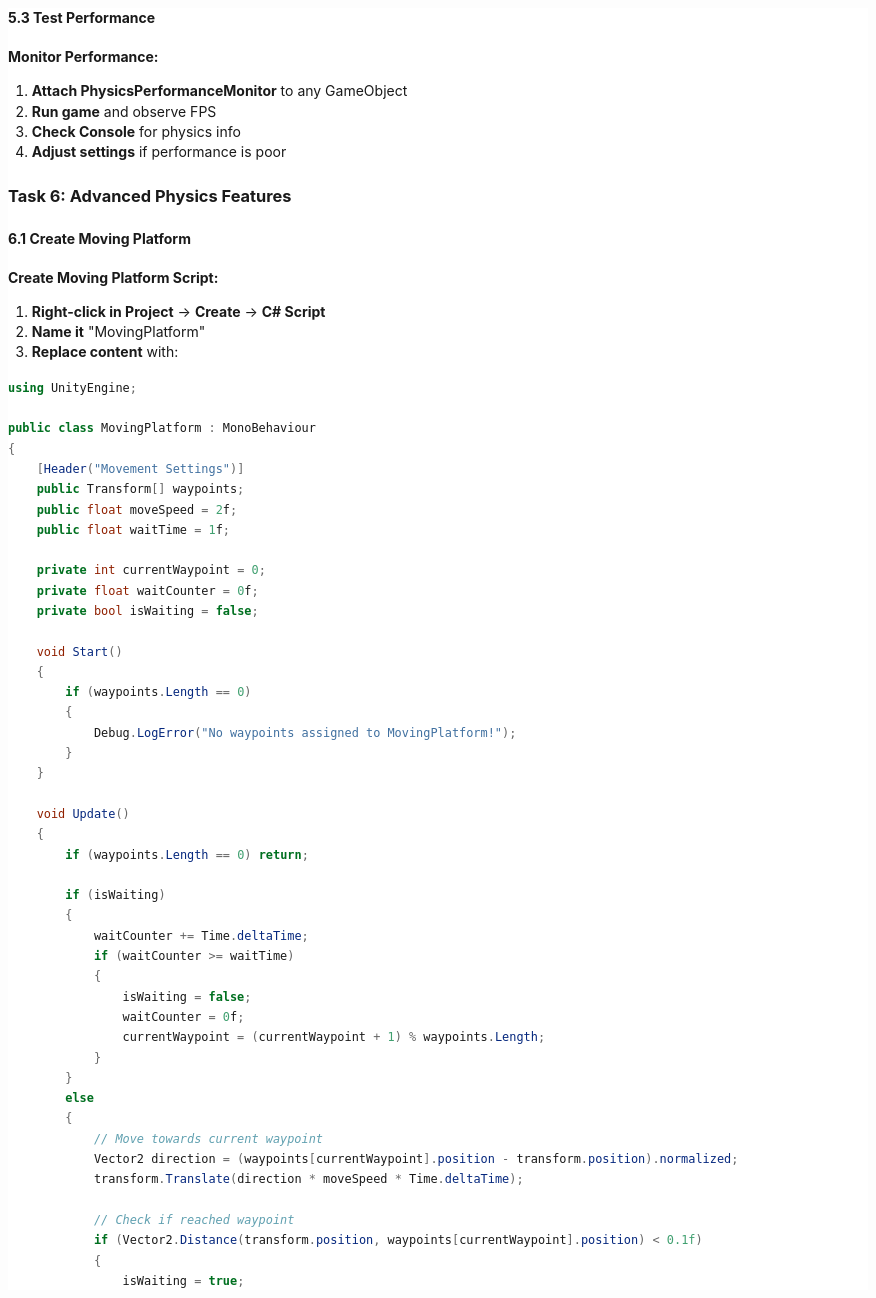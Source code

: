 #### **5.3 Test Performance**

**Monitor Performance:**
1. **Attach PhysicsPerformanceMonitor** to any GameObject
2. **Run game** and observe FPS
3. **Check Console** for physics info
4. **Adjust settings** if performance is poor

### Task 6: Advanced Physics Features

#### **6.1 Create Moving Platform**

**Create Moving Platform Script:**
1. **Right-click in Project** → **Create** → **C# Script**
2. **Name it** "MovingPlatform"
3. **Replace content** with:

```csharp
using UnityEngine;

public class MovingPlatform : MonoBehaviour
{
    [Header("Movement Settings")]
    public Transform[] waypoints;
    public float moveSpeed = 2f;
    public float waitTime = 1f;
    
    private int currentWaypoint = 0;
    private float waitCounter = 0f;
    private bool isWaiting = false;
    
    void Start()
    {
        if (waypoints.Length == 0)
        {
            Debug.LogError("No waypoints assigned to MovingPlatform!");
        }
    }
    
    void Update()
    {
        if (waypoints.Length == 0) return;
        
        if (isWaiting)
        {
            waitCounter += Time.deltaTime;
            if (waitCounter >= waitTime)
            {
                isWaiting = false;
                waitCounter = 0f;
                currentWaypoint = (currentWaypoint + 1) % waypoints.Length;
            }
        }
        else
        {
            // Move towards current waypoint
            Vector2 direction = (waypoints[currentWaypoint].position - transform.position).normalized;
            transform.Translate(direction * moveSpeed * Time.deltaTime);
            
            // Check if reached waypoint
            if (Vector2.Distance(transform.position, waypoints[currentWaypoint].position) < 0.1f)
            {
                isWaiting = true;
```